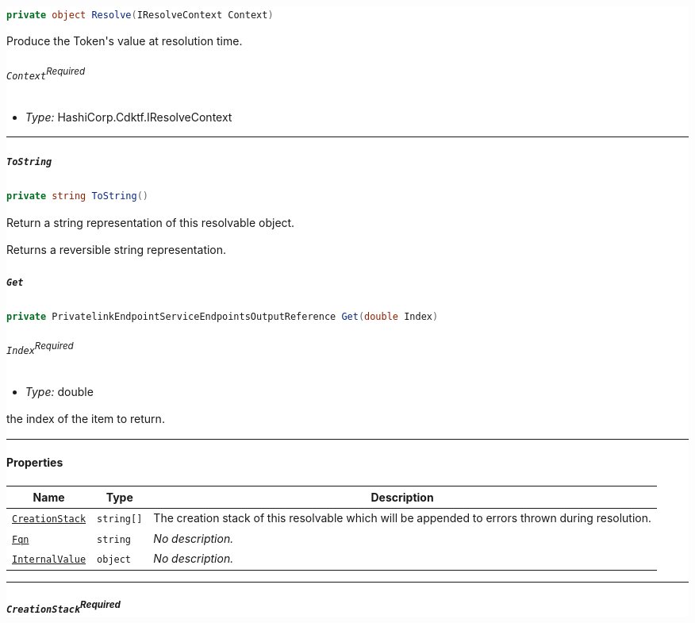 ```csharp
private object Resolve(IResolveContext Context)
```

Produce the Token's value at resolution time.

###### `Context`<sup>Required</sup> <a name="Context" id="@cdktf/provider-mongodbatlas.privatelinkEndpointService.PrivatelinkEndpointServiceEndpointsList.resolve.parameter._context"></a>

- *Type:* HashiCorp.Cdktf.IResolveContext

---

##### `ToString` <a name="ToString" id="@cdktf/provider-mongodbatlas.privatelinkEndpointService.PrivatelinkEndpointServiceEndpointsList.toString"></a>

```csharp
private string ToString()
```

Return a string representation of this resolvable object.

Returns a reversible string representation.

##### `Get` <a name="Get" id="@cdktf/provider-mongodbatlas.privatelinkEndpointService.PrivatelinkEndpointServiceEndpointsList.get"></a>

```csharp
private PrivatelinkEndpointServiceEndpointsOutputReference Get(double Index)
```

###### `Index`<sup>Required</sup> <a name="Index" id="@cdktf/provider-mongodbatlas.privatelinkEndpointService.PrivatelinkEndpointServiceEndpointsList.get.parameter.index"></a>

- *Type:* double

the index of the item to return.

---


#### Properties <a name="Properties" id="Properties"></a>

| **Name** | **Type** | **Description** |
| --- | --- | --- |
| <code><a href="#@cdktf/provider-mongodbatlas.privatelinkEndpointService.PrivatelinkEndpointServiceEndpointsList.property.creationStack">CreationStack</a></code> | <code>string[]</code> | The creation stack of this resolvable which will be appended to errors thrown during resolution. |
| <code><a href="#@cdktf/provider-mongodbatlas.privatelinkEndpointService.PrivatelinkEndpointServiceEndpointsList.property.fqn">Fqn</a></code> | <code>string</code> | *No description.* |
| <code><a href="#@cdktf/provider-mongodbatlas.privatelinkEndpointService.PrivatelinkEndpointServiceEndpointsList.property.internalValue">InternalValue</a></code> | <code>object</code> | *No description.* |

---

##### `CreationStack`<sup>Required</sup> <a name="CreationStack" id="@cdktf/provider-mongodbatlas.privatelinkEndpointService.PrivatelinkEndpointServiceEndpointsList.property.creationStack"></a>
